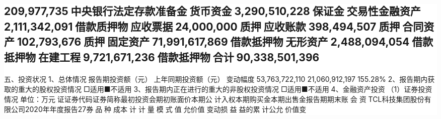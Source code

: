 209,977,735
中央银行法定存款准备金
货币资金
3,290,510,228
保证金
交易性金融资产
2,111,342,091
借款质押物
应收票据
24,000,000
质押
应收账款
398,494,507
质押
合同资产
102,793,676
质押
固定资产
71,991,617,869
借款抵押物
无形资产
2,488,094,054
借款抵押物
在建工程
9,721,671,236
借款抵押物
合计
90,338,501,396
-
五、投资状况
1、总体情况
报告期投资额（元）
上年同期投资额（元）
变动幅度
53,763,722,110
21,060,912,197
155.28%
2、报告期内获取的重大的股权投资情况
□适用■不适用
3、报告期内正在进行的重大的非股权投资情况
□适用■不适用
4、金融资产投资
（1）证券投资情况
单位：万元
证证券代码证券简称最初投资会期初账面价本期公
计入权本期购买金本期出售金报告期期末账
会
资
TCL科技集团股份有限公司2020年年度报告27券
品
种
成本
计
计
量
模
式
值
允价值
变动损
益
益的累
计公允
价值变